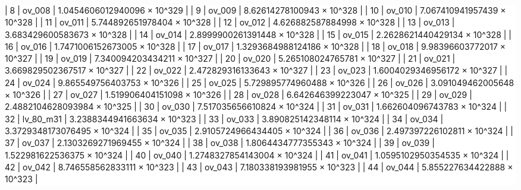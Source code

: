 | 8 | ov_008 | 1.0454606012940096 × 10^329 |
| 9 | ov_009 | 8.62614278100943 × 10^328 |
| 10 | ov_010 | 7.067410941957439 × 10^328 |
| 11 | ov_011 | 5.744892651978404 × 10^328 |
| 12 | ov_012 | 4.626882587884998 × 10^328 |
| 13 | ov_013 | 3.683429600583673 × 10^328 |
| 14 | ov_014 | 2.8999900261391448 × 10^328 |
| 15 | ov_015 | 2.2628621440429134 × 10^328 |
| 16 | ov_016 | 1.7471006152673005 × 10^328 |
| 17 | ov_017 | 1.3293684988124186 × 10^328 |
| 18 | ov_018 | 9.98396603772017 × 10^327 |
| 19 | ov_019 | 7.340094203434211 × 10^327 |
| 20 | ov_020 | 5.265108024765781 × 10^327 |
| 21 | ov_021 | 3.669829502367517 × 10^327 |
| 22 | ov_022 | 2.472829316133643 × 10^327 |
| 23 | ov_023 | 1.6004029346956172 × 10^327 |
| 24 | ov_024 | 9.865549756403753 × 10^326 |
| 25 | ov_025 | 5.729895774960488 × 10^326 |
| 26 | ov_026 | 3.091049462005648 × 10^326 |
| 27 | ov_027 | 1.519906404151098 × 10^326 |
| 28 | ov_028 | 6.642646399223047 × 10^325 |
| 29 | ov_029 | 2.4882104628093984 × 10^325 |
| 30 | ov_030 | 7.517035656610824 × 10^324 |
| 31 | ov_031 | 1.662604096743783 × 10^324 |
| 32 | lv_80_m31 | 3.2388344941663634 × 10^323 |
| 33 | ov_033 | 3.890825142348114 × 10^324 |
| 34 | ov_034 | 3.3729348173076495 × 10^324 |
| 35 | ov_035 | 2.9105724966434405 × 10^324 |
| 36 | ov_036 | 2.497397226102811 × 10^324 |
| 37 | ov_037 | 2.1303269271969455 × 10^324 |
| 38 | ov_038 | 1.8064434777355343 × 10^324 |
| 39 | ov_039 | 1.522981622536375 × 10^324 |
| 40 | ov_040 | 1.2748327854143004 × 10^324 |
| 41 | ov_041 | 1.0595102950354535 × 10^324 |
| 42 | ov_042 | 8.746558562833111 × 10^323 |
| 43 | ov_043 | 7.180338193981955 × 10^323 |
| 44 | ov_044 | 5.855227634422888 × 10^323 |